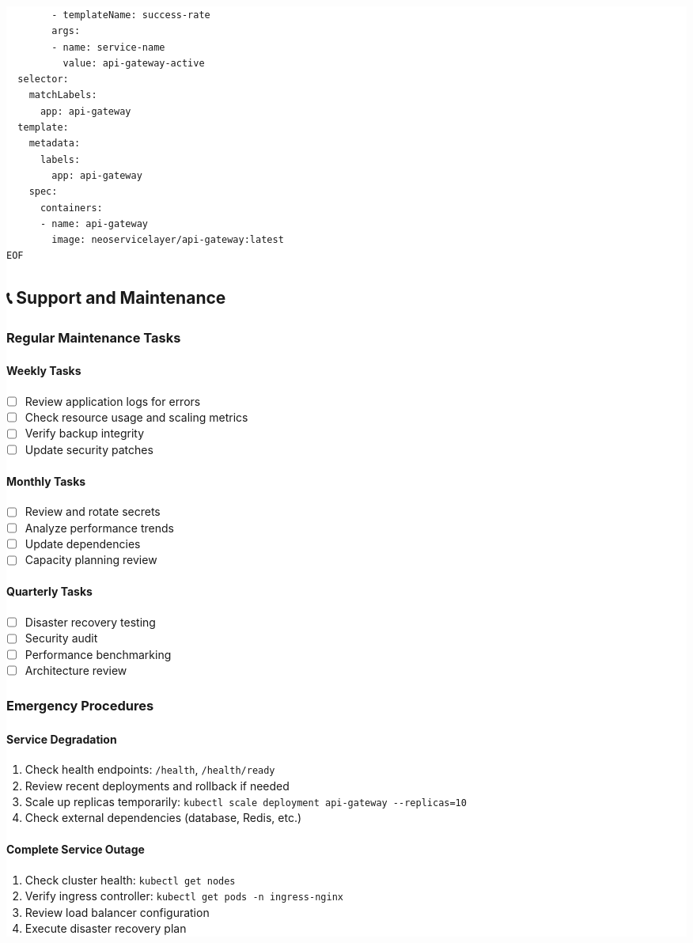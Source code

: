 ```bash
        - templateName: success-rate
        args:
        - name: service-name
          value: api-gateway-active
  selector:
    matchLabels:
      app: api-gateway
  template:
    metadata:
      labels:
        app: api-gateway
    spec:
      containers:
      - name: api-gateway
        image: neoservicelayer/api-gateway:latest
EOF
```

## 📞 Support and Maintenance

### Regular Maintenance Tasks

#### Weekly Tasks
- [ ] Review application logs for errors
- [ ] Check resource usage and scaling metrics
- [ ] Verify backup integrity
- [ ] Update security patches

#### Monthly Tasks
- [ ] Review and rotate secrets
- [ ] Analyze performance trends
- [ ] Update dependencies
- [ ] Capacity planning review

#### Quarterly Tasks
- [ ] Disaster recovery testing
- [ ] Security audit
- [ ] Performance benchmarking
- [ ] Architecture review

### Emergency Procedures

#### Service Degradation
1. Check health endpoints: `/health`, `/health/ready`
2. Review recent deployments and rollback if needed
3. Scale up replicas temporarily: `kubectl scale deployment api-gateway --replicas=10`
4. Check external dependencies (database, Redis, etc.)

#### Complete Service Outage
1. Check cluster health: `kubectl get nodes`
2. Verify ingress controller: `kubectl get pods -n ingress-nginx`
3. Review load balancer configuration
4. Execute disaster recovery plan
